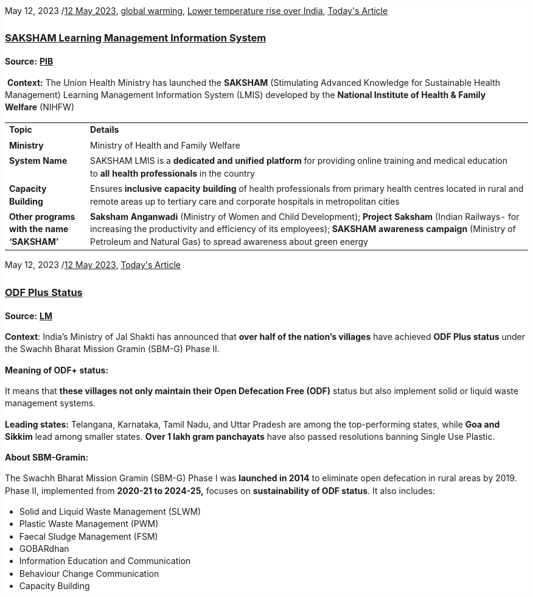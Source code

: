 May 12, 2023 /[12 May 2023](https://www.insightsonindia.com/category/12-may-2023/ "12 May 2023"), [global warming](https://www.insightsonindia.com/tag/global-warming/ "global warming"), [Lower temperature rise over India](https://www.insightsonindia.com/tag/lower-temperature-rise-over-india/ "Lower temperature rise over India"), [Today's Article](https://www.insightsonindia.com/category/today-article/ "Today's Article")

### [SAKSHAM Learning Management Information System](https://www.insightsonindia.com/2023/05/12/saksham-learning-management-information-system/)

**Source:** [**PIB**](https://pib.gov.in/PressReleaseIframePage.aspx?PRID=1922983)

 **Context:** The Union Health Ministry has launched the **SAKSHAM** (Stimulating Advanced Knowledge for Sustainable Health Management) Learning Management Information System (LMIS) developed by the **National Institute of Health & Family Welfare** (NIHFW)

|   |   |
|---|---|
|**Topic**|**Details**|
|**Ministry**|Ministry of Health and Family Welfare|
|**System Name**|SAKSHAM LMIS is a **dedicated and unified platform** for providing online training and medical education to **all health professionals** in the country|
|**Capacity Building**|Ensures **inclusive capacity building** of health professionals from primary health centres located in rural and remote areas up to tertiary care and corporate hospitals in metropolitan cities|
|**Other programs with the name ‘SAKSHAM’**|**Saksham Anganwadi** (Ministry of Women and Child Development); **Project Saksham** (Indian Railways- for increasing the productivity and efficiency of its employees); **SAKSHAM awareness campaign** (Ministry of Petroleum and Natural Gas) to spread awareness about green energy|

May 12, 2023 /[12 May 2023](https://www.insightsonindia.com/category/12-may-2023/ "12 May 2023"), [Today's Article](https://www.insightsonindia.com/category/today-article/ "Today's Article")

### [ODF Plus Status](https://www.insightsonindia.com/2023/05/12/odf-plus-status/)

**Source:** [**LM**](https://www.livemint.com/news/india/india-achieves-milestone-as-half-of-villages-attain-odf-plus-status-solid-waste-management-implemented-in-over-2-96-lakh-villages-11683708630073.html)

**Context**: India’s Ministry of Jal Shakti has announced that **over half of the nation’s villages** have achieved **ODF Plus status** under the Swachh Bharat Mission Gramin (SBM-G) Phase II.

**Meaning of ODF+ status:**

It means that **these villages not only maintain their Open Defecation Free (ODF)** status but also implement solid or liquid waste management systems.

**Leading states:** Telangana, Karnataka, Tamil Nadu, and Uttar Pradesh are among the top-performing states, while **Goa and Sikkim** lead among smaller states. **Over 1 lakh gram panchayats** have also passed resolutions banning Single Use Plastic.

**About SBM-Gramin:**

The Swachh Bharat Mission Gramin (SBM-G) Phase I was **launched in 2014** to eliminate open defecation in rural areas by 2019. Phase II, implemented from **2020-21 to 2024-25,** focuses on **sustainability of ODF status**. It also includes:

- Solid and Liquid Waste Management (SLWM)
- Plastic Waste Management (PWM)
- Faecal Sludge Management (FSM)
- GOBARdhan
- Information Education and Communication
- Behaviour Change Communication
- Capacity Building
